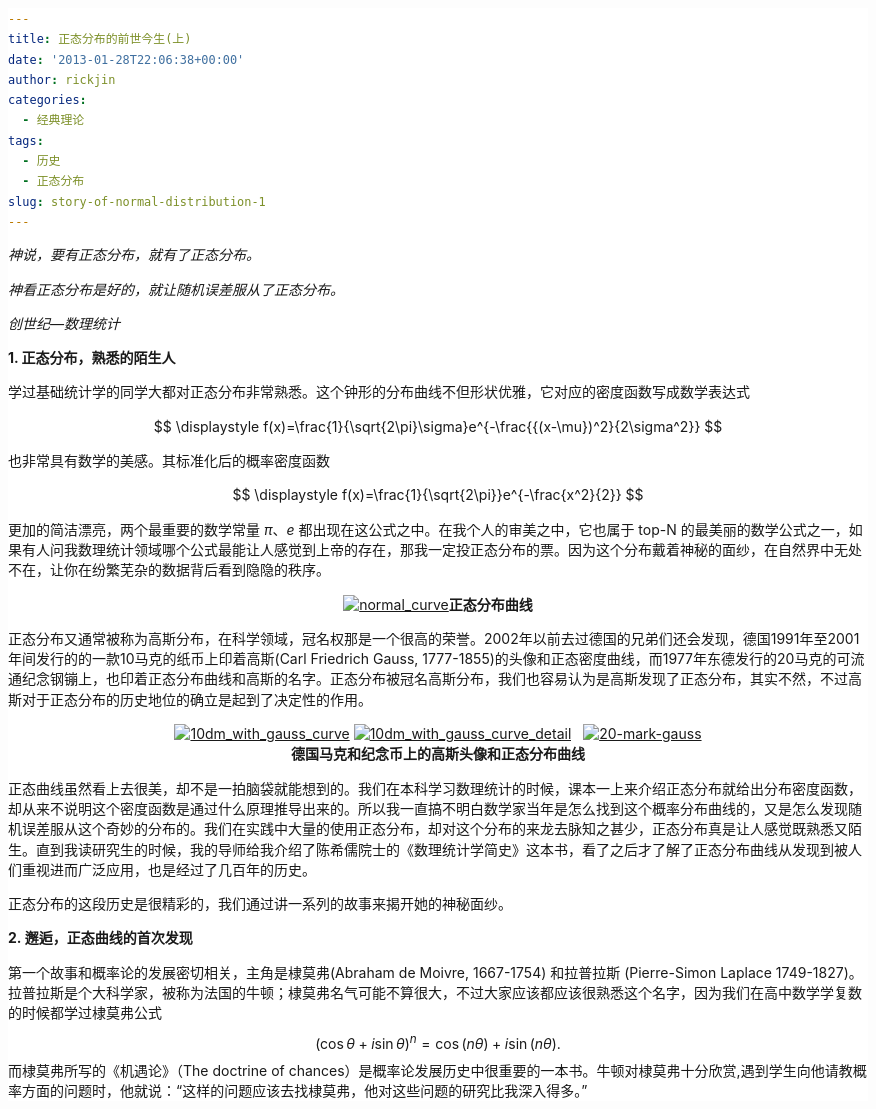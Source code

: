 ```yaml
---
title: 正态分布的前世今生(上)
date: '2013-01-28T22:06:38+00:00'
author: rickjin
categories:
  - 经典理论
tags:
  - 历史
  - 正态分布
slug: story-of-normal-distribution-1
---
```


_神说，要有正态分布，就有了正态分布。_
  
 _神看正态分布是好的，就让随机误差服从了正态分布。_
  
 _创世纪&#8212;数理统计_

**1. 正态分布，熟悉的陌生人**

学过基础统计学的同学大都对正态分布非常熟悉。这个钟形的分布曲线不但形状优雅，它对应的密度函数写成数学表达式
  
$$ \displaystyle f(x)=\frac{1}{\sqrt{2\pi}\sigma}e^{-\frac{{(x-\mu})^2}{2\sigma^2}} $$
  
也非常具有数学的美感。其标准化后的概率密度函数
  
$$ \displaystyle f(x)=\frac{1}{\sqrt{2\pi}}e^{-\frac{x^2}{2}} $$
  
更加的简洁漂亮，两个最重要的数学常量 $\pi$、$e$ 都出现在这公式之中。在我个人的审美之中，它也属于 top-N 的最美丽的数学公式之一，如果有人问我数理统计领域哪个公式最能让人感觉到上帝的存在，那我一定投正态分布的票。因为这个分布戴着神秘的面纱，在自然界中无处不在，让你在纷繁芜杂的数据背后看到隐隐的秩序。

<p style="text-align: center">
  <a href="http://cos.name/2013/01/%e6%ad%a3%e6%80%81%e5%88%86%e5%b8%83%e7%9a%84%e5%89%8d%e4%b8%96%e4%bb%8a%e7%94%9f%e4%b8%8a/normal_curve/" rel="attachment wp-att-7062"><img class="aligncenter size-full wp-image-7062" alt="normal_curve" src="http://cos.name/wp-content/uploads/2013/01/normal_curve.png" width="463" height="231" srcset="http://cos.name/wp-content/uploads/2013/01/normal_curve.png 463w, http://cos.name/wp-content/uploads/2013/01/normal_curve-300x149.png 300w" sizes="(max-width: 463px) 100vw, 463px" /></a><strong>正态分布曲线</strong>
</p>

正态分布又通常被称为高斯分布，在科学领域，冠名权那是一个很高的荣誉。2002年以前去过德国的兄弟们还会发现，德国1991年至2001年间发行的的一款10马克的纸币上印着高斯(Carl Friedrich Gauss, 1777-1855)的头像和正态密度曲线，而1977年东德发行的20马克的可流通纪念钢镚上，也印着正态分布曲线和高斯的名字。正态分布被冠名高斯分布，我们也容易认为是高斯发现了正态分布，其实不然，不过高斯对于正态分布的历史地位的确立是起到了决定性的作用。

<p style="text-align: center">
  <a href="http://cos.name/2013/01/%e6%ad%a3%e6%80%81%e5%88%86%e5%b8%83%e7%9a%84%e5%89%8d%e4%b8%96%e4%bb%8a%e7%94%9f%e4%b8%8a/10dm_with_gauss_curve/" rel="attachment wp-att-7071"><img class="aligncenter size-full wp-image-7071" alt="10dm_with_gauss_curve" src="http://cos.name/wp-content/uploads/2013/01/10dm_with_gauss_curve.jpg" width="353" height="168" srcset="http://cos.name/wp-content/uploads/2013/01/10dm_with_gauss_curve.jpg 353w, http://cos.name/wp-content/uploads/2013/01/10dm_with_gauss_curve-300x142.jpg 300w" sizes="(max-width: 353px) 100vw, 353px" /></a> <a href="http://cos.name/2013/01/%e6%ad%a3%e6%80%81%e5%88%86%e5%b8%83%e7%9a%84%e5%89%8d%e4%b8%96%e4%bb%8a%e7%94%9f%e4%b8%8a/10dm_with_gauss_curve_detail/" rel="attachment wp-att-7072"><img class="wp-image-7072 alignnone" alt="10dm_with_gauss_curve_detail" src="http://cos.name/wp-content/uploads/2013/01/10dm_with_gauss_curve_detail.jpg" width="209" height="150" /></a>   <a href="http://cos.name/2013/01/%e6%ad%a3%e6%80%81%e5%88%86%e5%b8%83%e7%9a%84%e5%89%8d%e4%b8%96%e4%bb%8a%e7%94%9f%e4%b8%8a/20-mark-gauss/" rel="attachment wp-att-7073"><img class="wp-image-7073 alignnone" alt="20-mark-gauss" src="http://cos.name/wp-content/uploads/2013/01/20-mark-gauss.jpg" width="240" height="122" /></a><br /> <strong>德国马克和纪念币上的高斯头像和正态分布曲线</strong>
</p>

正态曲线虽然看上去很美，却不是一拍脑袋就能想到的。我们在本科学习数理统计的时候，课本一上来介绍正态分布就给出分布密度函数，却从来不说明这个密度函数是通过什么原理推导出来的。所以我一直搞不明白数学家当年是怎么找到这个概率分布曲线的，又是怎么发现随机误差服从这个奇妙的分布的。我们在实践中大量的使用正态分布，却对这个分布的来龙去脉知之甚少，正态分布真是让人感觉既熟悉又陌生。直到我读研究生的时候，我的导师给我介绍了陈希儒院士的《数理统计学简史》这本书，看了之后才了解了正态分布曲线从发现到被人们重视进而广泛应用，也是经过了几百年的历史。

正态分布的这段历史是很精彩的，我们通过讲一系列的故事来揭开她的神秘面纱。



**2. 邂逅，正态曲线的首次发现**

第一个故事和概率论的发展密切相关，主角是棣莫弗(Abraham de Moivre, 1667-1754) 和拉普拉斯 (Pierre-Simon Laplace 1749-1827)。拉普拉斯是个大科学家，被称为法国的牛顿；棣莫弗名气可能不算很大，不过大家应该都应该很熟悉这个名字，因为我们在高中数学学复数的时候都学过棣莫弗公式 $$(\cos\theta + i \sin\theta)^n = \cos(n\theta) + i \sin(n\theta).$$而棣莫弗所写的《机遇论》（The doctrine of chances）是概率论发展历史中很重要的一本书。牛顿对棣莫弗十分欣赏,遇到学生向他请教概率方面的问题时，他就说：“这样的问题应该去找棣莫弗，他对这些问题的研究比我深入得多。”
